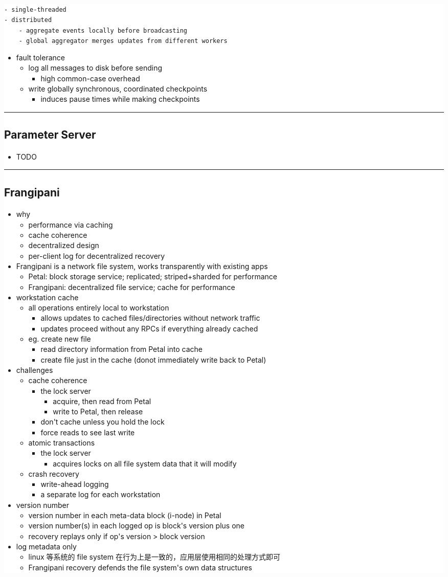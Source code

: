     - single-threaded
    - distributed
        - aggregate events locally before broadcasting
        - global aggregator merges updates from different workers
- fault tolerance
    - log all messages to disk before sending
        - high common-case overhead
    - write globally synchronous, coordinated checkpoints
        - induces pause times while making checkpoints

---

## Parameter Server

- TODO

---

## Frangipani

- why
    - performance via caching
    - cache coherence
    - decentralized design
    - per-client log for decentralized recovery
- Frangipani is a network file system, works transparently with existing apps
    - Petal: block storage service; replicated; striped+sharded for performance
    - Frangipani: decentralized file service; cache for performance
- workstation cache
    - all operations entirely local to workstation
        - allows updates to cached files/directories without network traffic
        - updates proceed without any RPCs if everything already cached
    - eg. create new file
        - read directory information from Petal into cache
        - create file just in the cache (donot immediately write back to Petal)
- challenges
    - cache coherence
        - the lock server
            - acquire, then read from Petal
            - write to Petal, then release
        - don't cache unless you hold the lock
        - force reads to see last write
    - atomic transactions
        - the lock server
            - acquires locks on all file system data that it will modify
    - crash recovery
        - write-ahead logging
        - a separate log for each workstation
- version number
    - version number in each meta-data block (i-node) in Petal
    - version number(s) in each logged op is block's version plus one
    - recovery replays only if op's version > block version
- log metadata only
    - linux 等系统的 file system 在行为上是一致的，应用层使用相同的处理方式即可
    - Frangipani recovery defends the file system's own data structures
